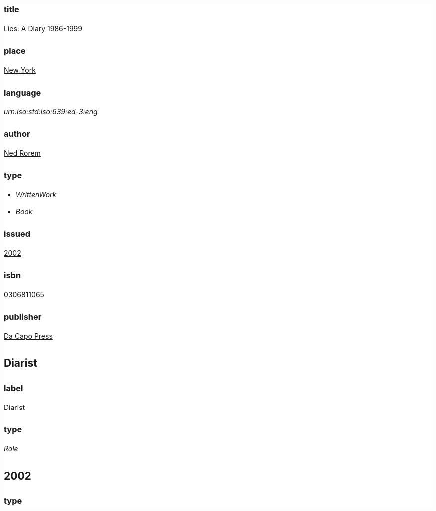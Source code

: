 ### title


Lies: A Diary 1986-1999

### place


[New York](#New-York)

### language


*urn:iso:std:iso:639:ed-3:eng*

### author


[Ned Rorem](#Ned-Rorem)

### type

 - *WrittenWork*

 - *Book*

### issued


[2002](#2002)

### isbn


0306811065

### publisher


[Da Capo Press](#Da-Capo-Press)

## Diarist

### label


Diarist

### type


*Role*

## 2002

### type
